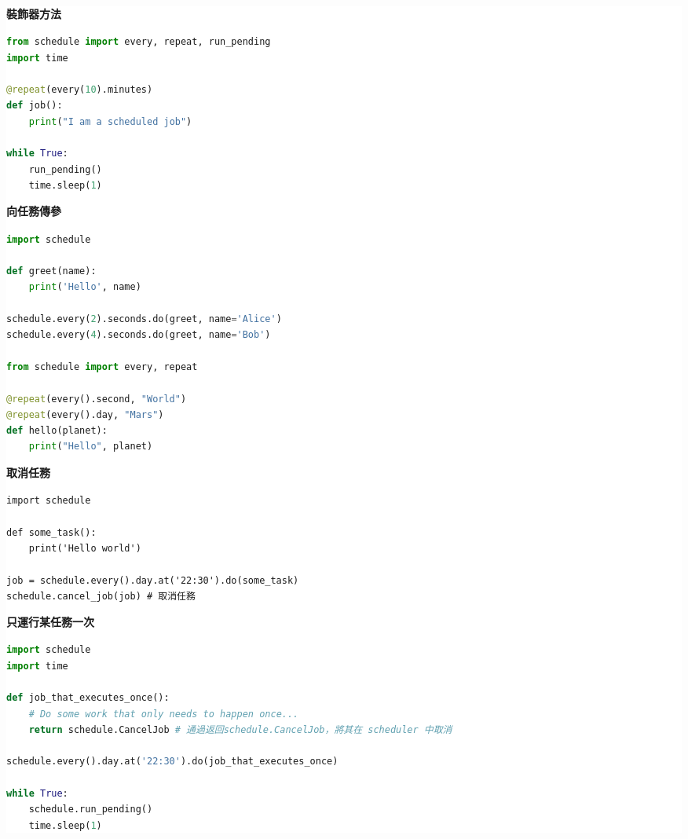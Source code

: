**裝飾器方法**

```python
from schedule import every, repeat, run_pending
import time

@repeat(every(10).minutes)
def job():
    print("I am a scheduled job")

while True:
    run_pending()
    time.sleep(1)
```

**向任務傳參**

```python
import schedule

def greet(name):
    print('Hello', name)

schedule.every(2).seconds.do(greet, name='Alice')
schedule.every(4).seconds.do(greet, name='Bob')

from schedule import every, repeat

@repeat(every().second, "World")
@repeat(every().day, "Mars")
def hello(planet):
    print("Hello", planet)
```

**取消任務**

```text
import schedule

def some_task():
    print('Hello world')

job = schedule.every().day.at('22:30').do(some_task)
schedule.cancel_job(job) # 取消任務
```

**只運行某任務一次**

```python
import schedule
import time

def job_that_executes_once():
    # Do some work that only needs to happen once...
    return schedule.CancelJob # 通過返回schedule.CancelJob，將其在 scheduler 中取消

schedule.every().day.at('22:30').do(job_that_executes_once)

while True:
    schedule.run_pending()
    time.sleep(1)
```
